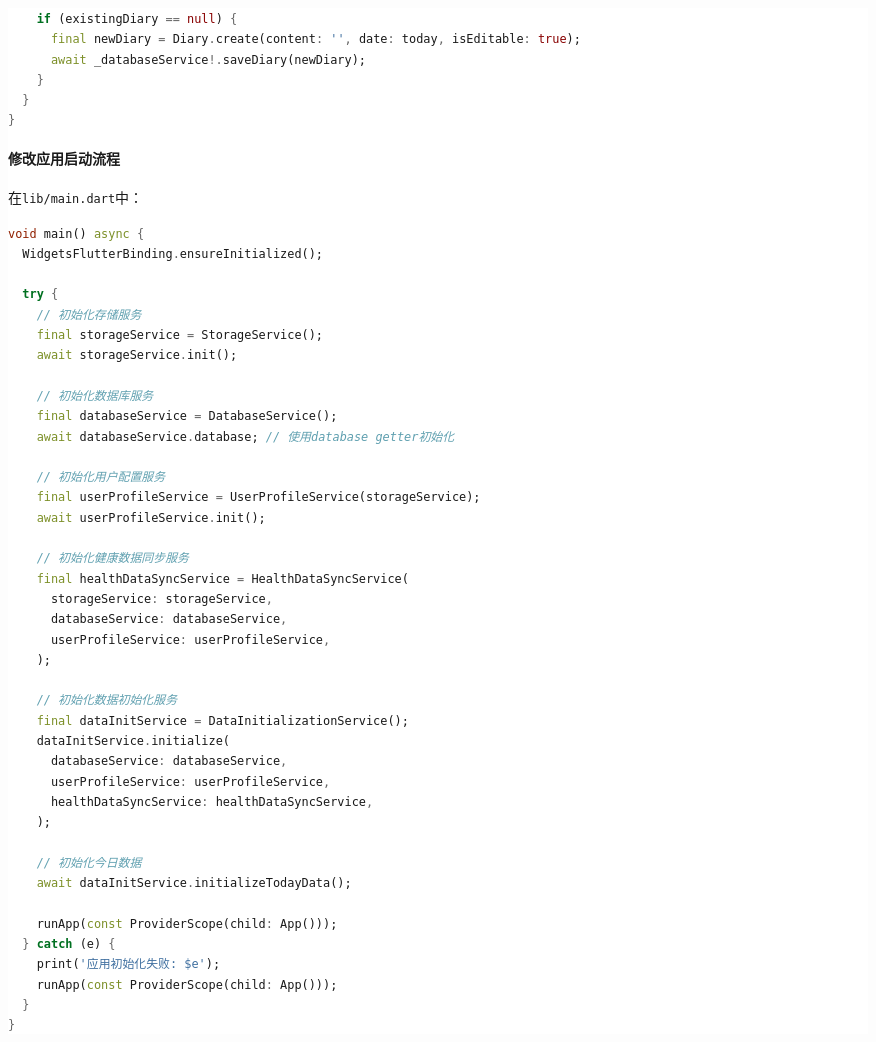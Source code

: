 ```dart
    if (existingDiary == null) {
      final newDiary = Diary.create(content: '', date: today, isEditable: true);
      await _databaseService!.saveDiary(newDiary);
    }
  }
}
```

#### 修改应用启动流程

在`lib/main.dart`中：

```dart
void main() async {
  WidgetsFlutterBinding.ensureInitialized();

  try {
    // 初始化存储服务
    final storageService = StorageService();
    await storageService.init();

    // 初始化数据库服务
    final databaseService = DatabaseService();
    await databaseService.database; // 使用database getter初始化

    // 初始化用户配置服务
    final userProfileService = UserProfileService(storageService);
    await userProfileService.init();

    // 初始化健康数据同步服务
    final healthDataSyncService = HealthDataSyncService(
      storageService: storageService,
      databaseService: databaseService,
      userProfileService: userProfileService,
    );

    // 初始化数据初始化服务
    final dataInitService = DataInitializationService();
    dataInitService.initialize(
      databaseService: databaseService,
      userProfileService: userProfileService,
      healthDataSyncService: healthDataSyncService,
    );

    // 初始化今日数据
    await dataInitService.initializeTodayData();

    runApp(const ProviderScope(child: App()));
  } catch (e) {
    print('应用初始化失败: $e');
    runApp(const ProviderScope(child: App()));
  }
}
```
